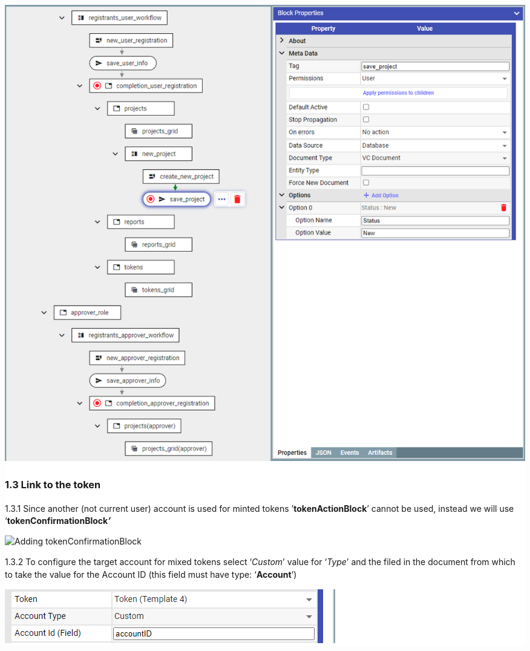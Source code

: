 ![Saving Project](<../../../../.gitbook/assets/6 (2) (1) (1).png>)

### 1.3 Link to the token

1.3.1 Since another (not current user) account is used for minted tokens ’**tokenActionBlock**’ cannot be used, instead we will use ‘**tokenConfirmationBlock**_**’**_

![Adding tokenConfirmationBlock](<../../../../.gitbook/assets/7 (3).png>)

1.3.2 To configure the target account for mixed tokens select ‘_Custom_’ value for ‘_Type_’ and the filed in the document from which to take the value for the Account ID (this field must have type: ‘**Account**’)

![Selecting Account Type and Id](<../../../../.gitbook/assets/8 (3) (2).png>)
